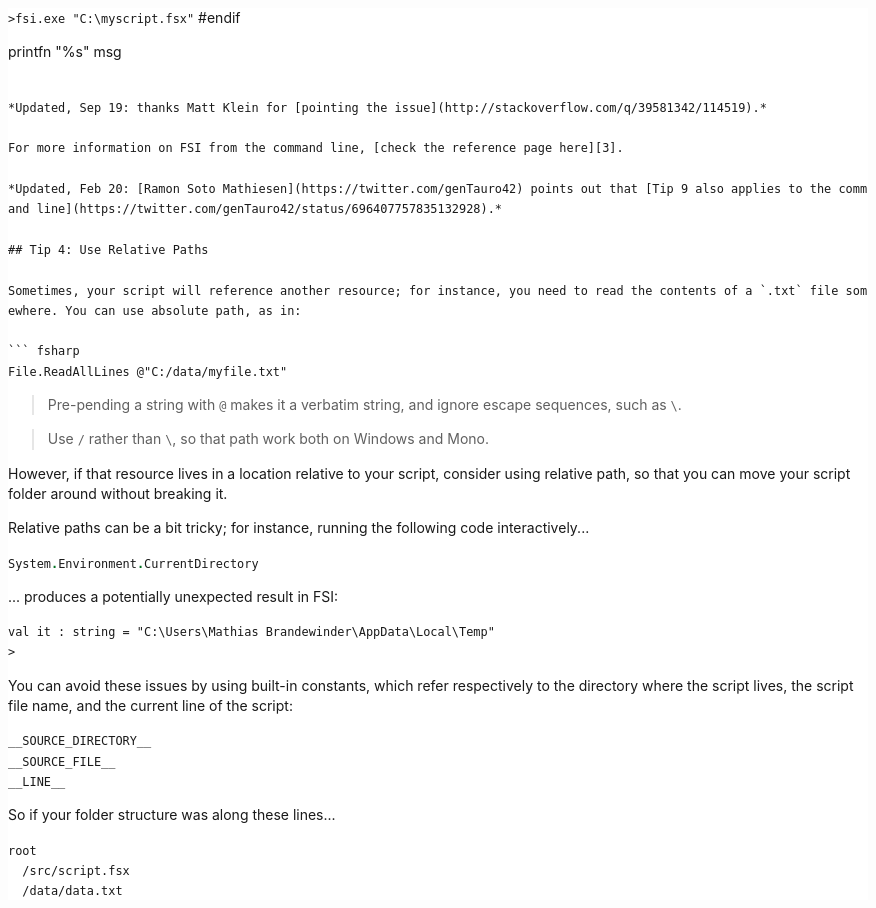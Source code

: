 ```>fsi.exe "C:\myscript.fsx"```
#endif

printfn "%s" msg
```

*Updated, Sep 19: thanks Matt Klein for [pointing the issue](http://stackoverflow.com/q/39581342/114519).*

For more information on FSI from the command line, [check the reference page here][3].

*Updated, Feb 20: [Ramon Soto Mathiesen](https://twitter.com/genTauro42) points out that [Tip 9 also applies to the command line](https://twitter.com/genTauro42/status/696407757835132928).*

## Tip 4: Use Relative Paths

Sometimes, your script will reference another resource; for instance, you need to read the contents of a `.txt` file somewhere. You can use absolute path, as in:

``` fsharp
File.ReadAllLines @"C:/data/myfile.txt"
```

> Pre-pending a string with `@` makes it a verbatim string, and ignore escape sequences, such as `\`.

> Use `/` rather than `\`, so that path work both on Windows and Mono.

However, if that resource lives in a location relative to your script, consider using relative path, so that you can move your script folder around without breaking it.

Relative paths can be a bit tricky; for instance, running the following code interactively...

``` fsharp
System.Environment.CurrentDirectory
```

... produces a potentially unexpected result in FSI:

```
val it : string = "C:\Users\Mathias Brandewinder\AppData\Local\Temp"
>
```

You can avoid these issues by using built-in constants, which refer respectively to the directory where the script lives, the script file name, and the current line of the script:

```
__SOURCE_DIRECTORY__
__SOURCE_FILE__
__LINE__
```

So if your folder structure was along these lines...

```
root
  /src/script.fsx
  /data/data.txt
```


[1]: http://www.hanselman.com/blog/InteractiveCodingWithCAndFREPLsScriptCSOrTheVisualStudioInteractiveWindow.aspx
[2]: http://fsharp.org/
[3]: https://msdn.microsoft.com/en-us/library/dd233175.aspx
[4]: https://fsprojects.github.io/Paket/
[5]: https://atom.io/
[6]: https://code.visualstudio.com/
[7]: http://ionide.io/
[8]: http://ionide.io/#paket-integration
[9]: http://www.privateeye.io/
[10]: http://richardminerich.com/2013/03/setting-up-fsharp-interactive-for-machine-learning-with-large-datasets/
[11]: https://channel9.msdn.com/Events/Visual-Studio/Visual-Studio-2015-Final-Release-Event/Six-Quick-Picks-from-Visual-F-40
[12]: http://www.swensensoftware.com/fseye
[13]: http://fsprojects.github.io/VisualFSharpPowerTools/